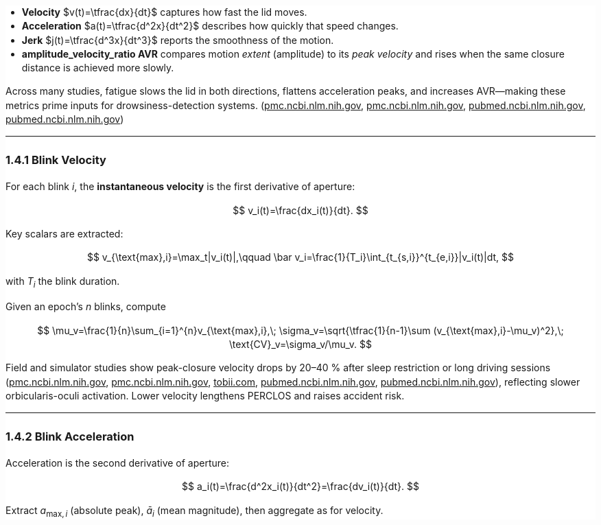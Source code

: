 * **Velocity** $v(t)=\tfrac{dx}{dt}$ captures how fast the lid moves.
* **Acceleration** $a(t)=\tfrac{d^2x}{dt^2}$ describes how quickly that speed changes.
* **Jerk** $j(t)=\tfrac{d^3x}{dt^3}$ reports the smoothness of the motion.
* **amplitude_velocity_ratio AVR** compares motion *extent* (amplitude) to its *peak velocity* and rises when the same closure distance is achieved more slowly.

Across many studies, fatigue slows the lid in both directions, flattens acceleration peaks, and increases AVR—making these metrics prime inputs for drowsiness-detection systems. ([pmc.ncbi.nlm.nih.gov][1], [pmc.ncbi.nlm.nih.gov][2], [pubmed.ncbi.nlm.nih.gov][3], [pubmed.ncbi.nlm.nih.gov][4])

---

### 1.4.1 Blink Velocity

For each blink $i$, the **instantaneous velocity** is the first derivative of aperture:

$$
v_i(t)=\frac{dx_i(t)}{dt}.
$$

Key scalars are extracted:

$$
v_{\text{max},i}=\max_t|v_i(t)|,\qquad
\bar v_i=\frac{1}{T_i}\int_{t_{s,i}}^{t_{e,i}}|v_i(t)|dt,
$$

with $T_i$ the blink duration.



Given an epoch’s $n$ blinks, compute

$$
\mu_v=\frac{1}{n}\sum_{i=1}^{n}v_{\text{max},i},\;
\sigma_v=\sqrt{\tfrac{1}{n-1}\sum (v_{\text{max},i}-\mu_v)^2},\;
\text{CV}_v=\sigma_v/\mu_v.
$$



Field and simulator studies show peak-closure velocity drops by 20–40 % after sleep restriction or long driving sessions ([pmc.ncbi.nlm.nih.gov][1], [pmc.ncbi.nlm.nih.gov][5], [tobii.com][6], [pubmed.ncbi.nlm.nih.gov][7], [pubmed.ncbi.nlm.nih.gov][4]), reflecting slower orbicularis-oculi activation.  Lower velocity lengthens PERCLOS and raises accident risk.

---

### 1.4.2 Blink Acceleration

Acceleration is the second derivative of aperture:

$$
a_i(t)=\frac{d^2x_i(t)}{dt^2}=\frac{dv_i(t)}{dt}.
$$

Extract $a_{\text{max},i}$ (absolute peak), $\bar a_i$ (mean magnitude), then aggregate as for velocity.


[1]: https://arxiv.org/pdf/1605.02037?utm_source=chatgpt.com "[PDF] Blink Rate Variability during resting and reading sessions - arXiv"
[2]: https://www.lifewire.com/how-to-find-variance-in-excel-4690114?utm_source=chatgpt.com "How to Calculate and Find Variance in Excel"
[3]: https://en.wikipedia.org/wiki/Coefficient_of_variation?utm_source=chatgpt.com "Coefficient of variation - Wikipedia"
[4]: https://pmc.ncbi.nlm.nih.gov/articles/PMC5624990/?utm_source=chatgpt.com "An Overview of Heart Rate Variability Metrics and Norms - PMC"
[5]: https://www.biopac.com/application/ecg-cardiology/advanced-feature/rmssd-for-hrv-analysis/?utm_source=chatgpt.com "RMSSD for HRV Analysis - ECG: Cardiology - BIOPAC"
[6]: https://pubmed.ncbi.nlm.nih.gov/15787862/?utm_source=chatgpt.com "Filter properties of root mean square successive difference (RMSSD ..."
[7]: https://www.researchgate.net/figure/The-Poincare-plot-SD1-and-SD2-standard-deviations-of-the-scattergram_fig1_290416554?utm_source=chatgpt.com "The Poincaré plot. SD1 and SD2 – standard deviations of the ..."
[8]: https://sciendo.com/pdf/10.2478/slgr-2013-0031?utm_source=chatgpt.com "[PDF] Poincaré Plots in Analysis of Selected Biomedical Signals - Sciendo"
[9]: https://biomedical-engineering-online.biomedcentral.com/articles/10.1186/1475-925X-10-17?utm_source=chatgpt.com "Sensitivity of temporal heart rate variability in Poincaré plot to ..."
[10]: https://www.aptech.com/blog/permutation-entropy/?utm_source=chatgpt.com "Permutation Entropy - Aptech"
[11]: https://arxiv.org/abs/1905.06443?utm_source=chatgpt.com "On the Automatic Parameter Selection for Permutation Entropy"
[12]: https://valeman.medium.com/unlocking-predictive-power-harnessing-permutation-entropy-for-superior-time-series-forecasting-7772b52f4ec4?utm_source=chatgpt.com "Unlocking Predictive Power: Harnessing Permutation Entropy for ..."
[13]: https://macrosynergy.com/research/detecting-trends-and-mean-reversion-with-the-hurst-exponent/?utm_source=chatgpt.com "Detecting trends and mean reversion with the Hurst exponent"
[14]: https://pubsonline.informs.org/do/10.1287/LYTX.2012.04.05/full/?utm_source=chatgpt.com "The Hurst Exponent: Predictability of Time Series | Analytics Magazine"
[1]: https://pmc.ncbi.nlm.nih.gov/articles/PMC3174834/?utm_source=chatgpt.com "The Characteristics of Sleepiness During Real Driving at Night—A ..."
[2]: https://iovs.arvojournals.org/article.aspx?articleid=2188061&utm_source=chatgpt.com "Blink Frequency and Duration during Perimetry and Their ... - IOVS"
[3]: https://pmc.ncbi.nlm.nih.gov/articles/PMC6760410/?utm_source=chatgpt.com "Eye-Blink Parameters Detect On-Road Track-Driving Impairment ..."
[4]: https://jcsm.aasm.org/doi/abs/10.5664/jcsm.7918?utm_source=chatgpt.com "Eye-Blink Parameters Detect On-Road Track-Driving Impairment ..."
[5]: https://ietresearch.onlinelibrary.wiley.com/doi/10.1049/mnl.2017.0136?utm_source=chatgpt.com "Fatigue evaluation by detecting blink behaviour using eyeglass ..."
[6]: https://pmc.ncbi.nlm.nih.gov/articles/PMC5937736/?utm_source=chatgpt.com "Blinking characterization from high speed video records. Application ..."
[7]: https://personales.upv.es/thinkmind/dl/conferences/achi/achi_2013/achi_2013_17_20_20212.pdf?utm_source=chatgpt.com "[PDF] Paper Title (use style: paper title) - UPV"
[8]: https://www.diva-portal.org/smash/get/diva2%3A673983/FULLTEXT01.pdf?utm_source=chatgpt.com "[PDF] Blink behaviour based drowsiness detection - DiVA portal"
[9]: https://pmc.ncbi.nlm.nih.gov/articles/PMC9920860/?utm_source=chatgpt.com "System and Method for Driver Drowsiness Detection Using ..."
[10]: https://www.researchgate.net/figure/Blink-peak-width-calculation-using-the-full-width-at-half-maximum-fwhm_fig3_324827676?utm_source=chatgpt.com "Blink peak width calculation using the full width at half maximum ..."
[11]: https://www.mdpi.com/1424-8220/23/11/5339?utm_source=chatgpt.com "A Hardware-Based Configurable Algorithm for Eye Blink Signal ..."
[12]: https://arxiv.org/pdf/2009.13276?utm_source=chatgpt.com "[PDF] Driver Drowsiness Classification Based on Eye Blink and Head ..."
[13]: https://www.mdpi.com/2078-2489/9/4/93?utm_source=chatgpt.com "Robust Eye Blink Detection Based on Eye Landmarks and Savitzky ..."
[14]: https://pmc.ncbi.nlm.nih.gov/articles/PMC8998332/?utm_source=chatgpt.com "Relationship between Eye Blink Frequency and Incremental ..."
[15]: https://media.isbweb.org/images/conf/2007/ISB/0214.pdf?utm_source=chatgpt.com "[PDF] SUBMISSION GUIDELINES FOR 2007 ISB CONGRESS"
[1]: https://pmc.ncbi.nlm.nih.gov/articles/PMC6760410/?utm_source=chatgpt.com "Eye-Blink Parameters Detect On-Road Track-Driving Impairment ..."
[2]: https://pmc.ncbi.nlm.nih.gov/articles/PMC3836343/?utm_source=chatgpt.com "The Accuracy of Eyelid Movement Parameters for Drowsiness ..."
[3]: https://pubmed.ncbi.nlm.nih.gov/33352535/?utm_source=chatgpt.com "The effects of unintentional drowsiness on the velocity of eyelid ..."
[4]: https://pubmed.ncbi.nlm.nih.gov/26094925/?utm_source=chatgpt.com "Ocular Measures of Sleepiness Are Increased in Night Shift Workers ..."
[5]: https://pmc.ncbi.nlm.nih.gov/articles/PMC5937736/?utm_source=chatgpt.com "Blinking characterization from high speed video records. Application ..."
[6]: https://www.tobii.com/resource-center/learn-articles/blinks-a-hidden-gem-in-eye-tracking-research?utm_source=chatgpt.com "Blinks - a hidden gem in eye tracking research - Tobii"
[7]: https://pubmed.ncbi.nlm.nih.gov/8652752/?utm_source=chatgpt.com "Electrooculographic and performance indices of fatigue during ..."
[8]: https://jcsm.aasm.org/doi/abs/10.5664/jcsm.7918?utm_source=chatgpt.com "Eye-Blink Parameters Detect On-Road Track-Driving Impairment ..."
[9]: https://pubmed.ncbi.nlm.nih.gov/12612018/?utm_source=chatgpt.com "Eyelid movements: behavioral studies of blinking in humans under ..."
[10]: https://pmc.ncbi.nlm.nih.gov/articles/PMC6187843/?utm_source=chatgpt.com "Fatigue Assessment by Blink Detected with Attachable Optical ..."
[11]: https://asmedigitalcollection.asme.org/biomechanical/article/147/1/014503/1208594/Eyelid-Motion-Tracking-During-Blinking-Using-High?utm_source=chatgpt.com "Eyelid Motion Tracking During Blinking Using High-Speed Imaging ..."
[12]: https://arxiv.org/abs/2407.02222?utm_source=chatgpt.com "Detecting Driver Fatigue With Eye Blink Behavior"
[13]: https://www.researchgate.net/publication/289510542_The_amplitude-velocity_ratio_of_blinks_A_new_method_for_monitoring_drowsiness?utm_source=chatgpt.com "(PDF) The amplitude-velocity ratio of blinks: A new method for ..."
[14]: https://jcsm.aasm.org/doi/pdf/10.5664/jcsm.7918?utm_source=chatgpt.com "Eye-Blink Parameters Detect On-Road Track-Driving Impairment ..."
[15]: https://www.sciencedirect.com/science/article/abs/pii/S2352721821000577?utm_source=chatgpt.com "Eye blink parameters to indicate drowsiness during naturalistic ..."